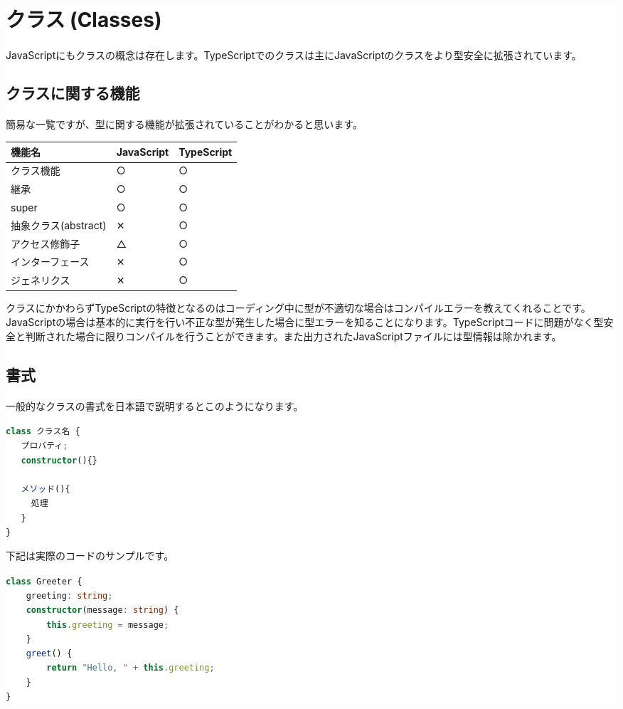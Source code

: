 # クラス \(Classes\)

JavaScriptにもクラスの概念は存在します。TypeScriptでのクラスは主にJavaScriptのクラスをより型安全に拡張されています。

## クラスに関する機能

簡易な一覧ですが、型に関する機能が拡張されていることがわかると思います。

| 機能名 | JavaScript | TypeScript |
| :--- | :--- | :--- |
| クラス機能 | ○ | ○ |
| 継承 | ○ | ○ |
| super | ○ | ○ |
| 抽象クラス\(abstract\) | ✕ | ○ |
| アクセス修飾子 | △ | ○ |
| インターフェース | ✕ | ○ |
| ジェネリクス | ✕ | ○ |

クラスにかかわらずTypeScriptの特徴となるのはコーディング中に型が不適切な場合はコンパイルエラーを教えてくれることです。JavaScriptの場合は基本的に実行を行い不正な型が発生した場合に型エラーを知ることになります。TypeScriptコードに問題がなく型安全と判断された場合に限りコンパイルを行うことができます。また出力されたJavaScriptファイルには型情報は除かれます。

## 書式

一般的なクラスの書式を日本語で説明するとこのようになります。

```typescript
class クラス名 {
   プロパティ;
   constructor(){}

   メソッド(){
     処理
   }
}
```

下記は実際のコードのサンプルです。

```typescript
class Greeter {
    greeting: string;
    constructor(message: string) {
        this.greeting = message;
    }
    greet() {
        return "Hello, " + this.greeting;
    }
}
```
